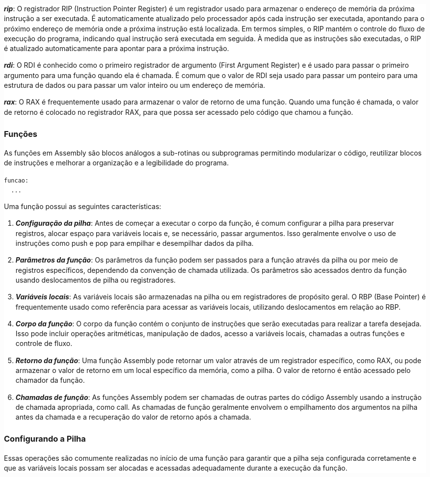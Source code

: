 ***rip***: O registrador RIP (Instruction Pointer Register) é um registrador usado para armazenar o endereço de memória da próxima instrução a ser executada. É automaticamente atualizado pelo processador após cada instrução ser executada, apontando para o próximo endereço de memória onde a próxima instrução está localizada. Em termos simples, o RIP mantém o controle do fluxo de execução do programa, indicando qual instrução será executada em seguida. À medida que as instruções são executadas, o RIP é atualizado automaticamente para apontar para a próxima instrução.

***rdi***: O RDI é conhecido como o primeiro registrador de argumento (First Argument Register) e é usado para passar o primeiro argumento para uma função quando ela é chamada. É comum que o valor de RDI seja usado para passar um ponteiro para uma estrutura de dados ou para passar um valor inteiro ou um endereço de memória.

***rax***: O RAX é frequentemente usado para armazenar o valor de retorno de uma função. Quando uma função é chamada, o valor de retorno é colocado no registrador RAX, para que possa ser acessado pelo código que chamou a função.

### Funções
As funções em Assembly são blocos análogos a sub-rotinas ou subprogramas permitindo modularizar o código, reutilizar blocos de instruções e melhorar a organização e a legibilidade do programa.
```assembly
funcao:
  ...
```
Uma função possui as seguintes características:

1. ***Configuração da pilha***: Antes de começar a executar o corpo da função, é comum configurar a pilha para preservar registros, alocar espaço para variáveis locais e, se necessário, passar argumentos. Isso geralmente envolve o uso de instruções como push e pop para empilhar e desempilhar dados da pilha.

2. ***Parâmetros da função***: Os parâmetros da função podem ser passados para a função através da pilha ou por meio de registros específicos, dependendo da convenção de chamada utilizada. Os parâmetros são acessados dentro da função usando deslocamentos de pilha ou registradores.

3. ***Variáveis locais***: As variáveis locais são armazenadas na pilha ou em registradores de propósito geral. O RBP (Base Pointer) é frequentemente usado como referência para acessar as variáveis locais, utilizando deslocamentos em relação ao RBP.

4. ***Corpo da função***: O corpo da função contém o conjunto de instruções que serão executadas para realizar a tarefa desejada. Isso pode incluir operações aritméticas, manipulação de dados, acesso a variáveis locais, chamadas a outras funções e controle de fluxo.

5. ***Retorno da função***: Uma função Assembly pode retornar um valor através de um registrador específico, como RAX, ou pode armazenar o valor de retorno em um local específico da memória, como a pilha. O valor de retorno é então acessado pelo chamador da função.

6. ***Chamadas de função***: As funções Assembly podem ser chamadas de outras partes do código Assembly usando a instrução de chamada apropriada, como call. As chamadas de função geralmente envolvem o empilhamento dos argumentos na pilha antes da chamada e a recuperação do valor de retorno após a chamada.

### Configurando a Pilha
Essas operações são comumente realizadas no início de uma função para garantir que a pilha seja configurada corretamente e que as variáveis locais possam ser alocadas e acessadas adequadamente durante a execução da função.
